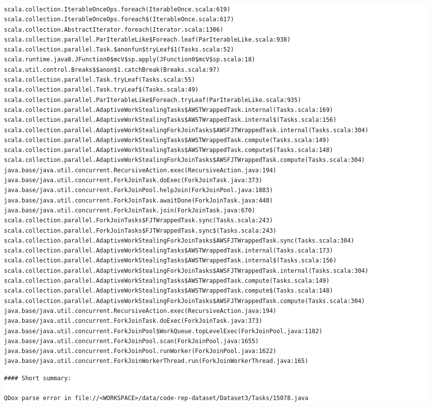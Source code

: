 	scala.collection.IterableOnceOps.foreach(IterableOnce.scala:619)
	scala.collection.IterableOnceOps.foreach$(IterableOnce.scala:617)
	scala.collection.AbstractIterator.foreach(Iterator.scala:1306)
	scala.collection.parallel.ParIterableLike$Foreach.leaf(ParIterableLike.scala:938)
	scala.collection.parallel.Task.$anonfun$tryLeaf$1(Tasks.scala:52)
	scala.runtime.java8.JFunction0$mcV$sp.apply(JFunction0$mcV$sp.scala:18)
	scala.util.control.Breaks$$anon$1.catchBreak(Breaks.scala:97)
	scala.collection.parallel.Task.tryLeaf(Tasks.scala:55)
	scala.collection.parallel.Task.tryLeaf$(Tasks.scala:49)
	scala.collection.parallel.ParIterableLike$Foreach.tryLeaf(ParIterableLike.scala:935)
	scala.collection.parallel.AdaptiveWorkStealingTasks$AWSTWrappedTask.internal(Tasks.scala:169)
	scala.collection.parallel.AdaptiveWorkStealingTasks$AWSTWrappedTask.internal$(Tasks.scala:156)
	scala.collection.parallel.AdaptiveWorkStealingForkJoinTasks$AWSFJTWrappedTask.internal(Tasks.scala:304)
	scala.collection.parallel.AdaptiveWorkStealingTasks$AWSTWrappedTask.compute(Tasks.scala:149)
	scala.collection.parallel.AdaptiveWorkStealingTasks$AWSTWrappedTask.compute$(Tasks.scala:148)
	scala.collection.parallel.AdaptiveWorkStealingForkJoinTasks$AWSFJTWrappedTask.compute(Tasks.scala:304)
	java.base/java.util.concurrent.RecursiveAction.exec(RecursiveAction.java:194)
	java.base/java.util.concurrent.ForkJoinTask.doExec(ForkJoinTask.java:373)
	java.base/java.util.concurrent.ForkJoinPool.helpJoin(ForkJoinPool.java:1883)
	java.base/java.util.concurrent.ForkJoinTask.awaitDone(ForkJoinTask.java:440)
	java.base/java.util.concurrent.ForkJoinTask.join(ForkJoinTask.java:670)
	scala.collection.parallel.ForkJoinTasks$FJTWrappedTask.sync(Tasks.scala:243)
	scala.collection.parallel.ForkJoinTasks$FJTWrappedTask.sync$(Tasks.scala:243)
	scala.collection.parallel.AdaptiveWorkStealingForkJoinTasks$AWSFJTWrappedTask.sync(Tasks.scala:304)
	scala.collection.parallel.AdaptiveWorkStealingTasks$AWSTWrappedTask.internal(Tasks.scala:173)
	scala.collection.parallel.AdaptiveWorkStealingTasks$AWSTWrappedTask.internal$(Tasks.scala:156)
	scala.collection.parallel.AdaptiveWorkStealingForkJoinTasks$AWSFJTWrappedTask.internal(Tasks.scala:304)
	scala.collection.parallel.AdaptiveWorkStealingTasks$AWSTWrappedTask.compute(Tasks.scala:149)
	scala.collection.parallel.AdaptiveWorkStealingTasks$AWSTWrappedTask.compute$(Tasks.scala:148)
	scala.collection.parallel.AdaptiveWorkStealingForkJoinTasks$AWSFJTWrappedTask.compute(Tasks.scala:304)
	java.base/java.util.concurrent.RecursiveAction.exec(RecursiveAction.java:194)
	java.base/java.util.concurrent.ForkJoinTask.doExec(ForkJoinTask.java:373)
	java.base/java.util.concurrent.ForkJoinPool$WorkQueue.topLevelExec(ForkJoinPool.java:1182)
	java.base/java.util.concurrent.ForkJoinPool.scan(ForkJoinPool.java:1655)
	java.base/java.util.concurrent.ForkJoinPool.runWorker(ForkJoinPool.java:1622)
	java.base/java.util.concurrent.ForkJoinWorkerThread.run(ForkJoinWorkerThread.java:165)
```
#### Short summary: 

QDox parse error in file://<WORKSPACE>/data/code-rep-dataset/Dataset3/Tasks/15078.java